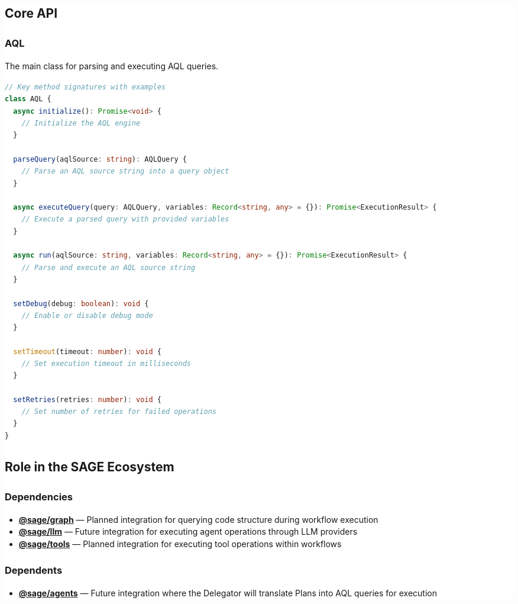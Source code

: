 ## Core API

### AQL

The main class for parsing and executing AQL queries.

```typescript
// Key method signatures with examples
class AQL {
  async initialize(): Promise<void> {
    // Initialize the AQL engine
  }

  parseQuery(aqlSource: string): AQLQuery {
    // Parse an AQL source string into a query object
  }

  async executeQuery(query: AQLQuery, variables: Record<string, any> = {}): Promise<ExecutionResult> {
    // Execute a parsed query with provided variables
  }

  async run(aqlSource: string, variables: Record<string, any> = {}): Promise<ExecutionResult> {
    // Parse and execute an AQL source string
  }

  setDebug(debug: boolean): void {
    // Enable or disable debug mode
  }

  setTimeout(timeout: number): void {
    // Set execution timeout in milliseconds
  }

  setRetries(retries: number): void {
    // Set number of retries for failed operations
  }
}
```

## Role in the SAGE Ecosystem

### Dependencies
- **[@sage/graph](../graph/README.md)** — Planned integration for querying code structure during workflow execution
- **[@sage/llm](../llm/README.md)** — Future integration for executing agent operations through LLM providers
- **[@sage/tools](../tools/README.md)** — Planned integration for executing tool operations within workflows

### Dependents  
- **[@sage/agents](../agents/README.md)** — Future integration where the Delegator will translate Plans into AQL queries for execution
